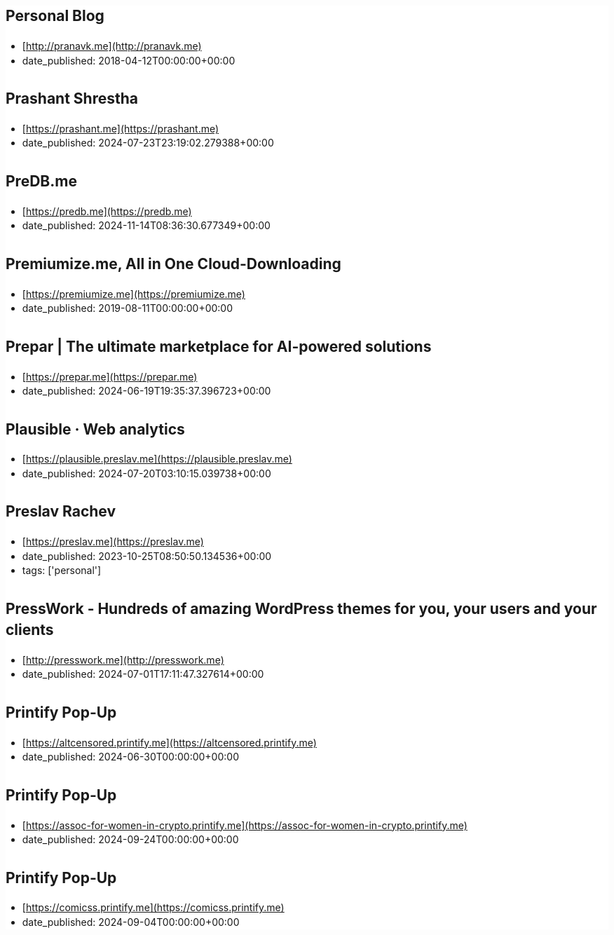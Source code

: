  ## Personal Blog
 - [http://pranavk.me](http://pranavk.me)
 - date_published: 2018-04-12T00:00:00+00:00

 ## Prashant Shrestha
 - [https://prashant.me](https://prashant.me)
 - date_published: 2024-07-23T23:19:02.279388+00:00

 ## PreDB.me
 - [https://predb.me](https://predb.me)
 - date_published: 2024-11-14T08:36:30.677349+00:00

 ## Premiumize.me, All in One Cloud-Downloading
 - [https://premiumize.me](https://premiumize.me)
 - date_published: 2019-08-11T00:00:00+00:00

 ## Prepar | The ultimate marketplace for AI-powered solutions
 - [https://prepar.me](https://prepar.me)
 - date_published: 2024-06-19T19:35:37.396723+00:00

 ## Plausible · Web analytics
 - [https://plausible.preslav.me](https://plausible.preslav.me)
 - date_published: 2024-07-20T03:10:15.039738+00:00

 ## Preslav Rachev
 - [https://preslav.me](https://preslav.me)
 - date_published: 2023-10-25T08:50:50.134536+00:00
 - tags: ['personal']

 ## PressWork - Hundreds of amazing WordPress themes for you, your users and your clients
 - [http://presswork.me](http://presswork.me)
 - date_published: 2024-07-01T17:11:47.327614+00:00

 ## Printify Pop-Up
 - [https://altcensored.printify.me](https://altcensored.printify.me)
 - date_published: 2024-06-30T00:00:00+00:00

 ## Printify Pop-Up
 - [https://assoc-for-women-in-crypto.printify.me](https://assoc-for-women-in-crypto.printify.me)
 - date_published: 2024-09-24T00:00:00+00:00

 ## Printify Pop-Up
 - [https://comicss.printify.me](https://comicss.printify.me)
 - date_published: 2024-09-04T00:00:00+00:00
